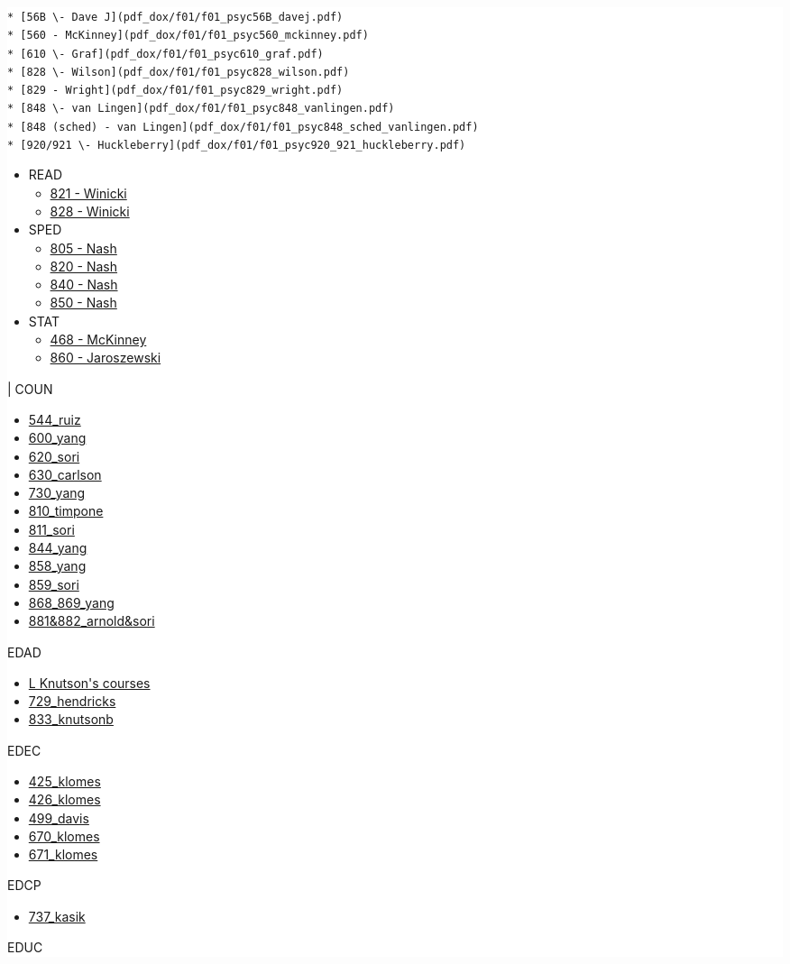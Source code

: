     * [56B \- Dave J](pdf_dox/f01/f01_psyc56B_davej.pdf)
    * [560 - McKinney](pdf_dox/f01/f01_psyc560_mckinney.pdf)
    * [610 \- Graf](pdf_dox/f01/f01_psyc610_graf.pdf)
    * [828 \- Wilson](pdf_dox/f01/f01_psyc828_wilson.pdf)
    * [829 - Wright](pdf_dox/f01/f01_psyc829_wright.pdf)
    * [848 \- van Lingen](pdf_dox/f01/f01_psyc848_vanlingen.pdf)
    * [848 (sched) - van Lingen](pdf_dox/f01/f01_psyc848_sched_vanlingen.pdf)
    * [920/921 \- Huckleberry](pdf_dox/f01/f01_psyc920_921_huckleberry.pdf)
  * READ 
    * [821 \- Winicki](pdf_dox/f01/f01_read821_winickib.PDF)
    * [828 \- Winicki](pdf_dox/f01/f01_read828_winickib.PDF)
  * SPED 
    * [805 \- Nash](pdf_dox/f01/f01_sped805_nashr.PDF)
    * [820 \- Nash](pdf_dox/f01/f01_sped820_nashr.PDF)
    * [840 \- Nash](pdf_dox/f01/f01_sped840_nashr.PDF)
    * [850 \- Nash](pdf_dox/f01/f01_sped850_nashr.PDF)
  * STAT 
    * [468 - McKinney](pdf_dox/f01/f01_stat468_mckinney.pdf)
    * [860 \- Jaroszewski](pdf_dox/f01/f01_stat860_jaroszewski.pdf)

|  COUN

  * [544_ruiz](pdf_dox/w02/w02_COUN544_ruiz.pdf)
  * [600_yang](pdf_dox/w02/w02_COUN600_yang.pdf)
  * [620_sori](pdf_dox/w02/w02_coun620_sori.pdf)
  * [630_carlson](pdf_dox/w02/w02_coun630_carlson.pdf)
  * [730_yang](pdf_dox/w02/w02_coun730_yang.pdf)
  * [810_timpone](pdf_dox/w02/w02_coun810_timpone.pdf)
  * [811_sori](pdf_dox/w02/w02_COUN811_sori.pdf)
  * [844_yang](pdf_dox/w02/w02_coun844_yang.pdf)
  * [858_yang](pdf_dox/w02/w02_coun858_yang.pdf)
  * [859_sori](pdf_dox/w02/w02_coun859_sori.pdf)
  * [868_869_yang](pdf_dox/w02/w02_coun868_869_yang.pdf)
  * [881&882_arnold&sori](pdf_dox/w02/w02_COUN881&882_arnold&sori.pdf)

EDAD

  * [L Knutson's courses](http://www.govst.edu/users/gfknutso/syllabi.htm)
  * [729_hendricks](pdf_dox/w02/w02_edad729_hendricks.pdf)
  * [833_knutsonb](pdf_dox/w02/w02_edad833_knutsonb.pdf)

EDEC

  * [425_klomes](pdf_dox/w02/w02_edec425_klomes.pdf)
  * [426_klomes](pdf_dox/w02/w02_edec426_klomes.pdf)
  * [499_davis](pdf_dox/w02/w02_eled_edec499_davis.pdf)
  * [670_klomes](pdf_dox/w02/w02_edec670_klomes.pdf)
  * [671_klomes](pdf_dox/w02/w02_edec671_klomes.pdf)

EDCP

  * [737_kasik](pdf_dox/w02/w02_EDCP737_kasik.htm)

EDUC
